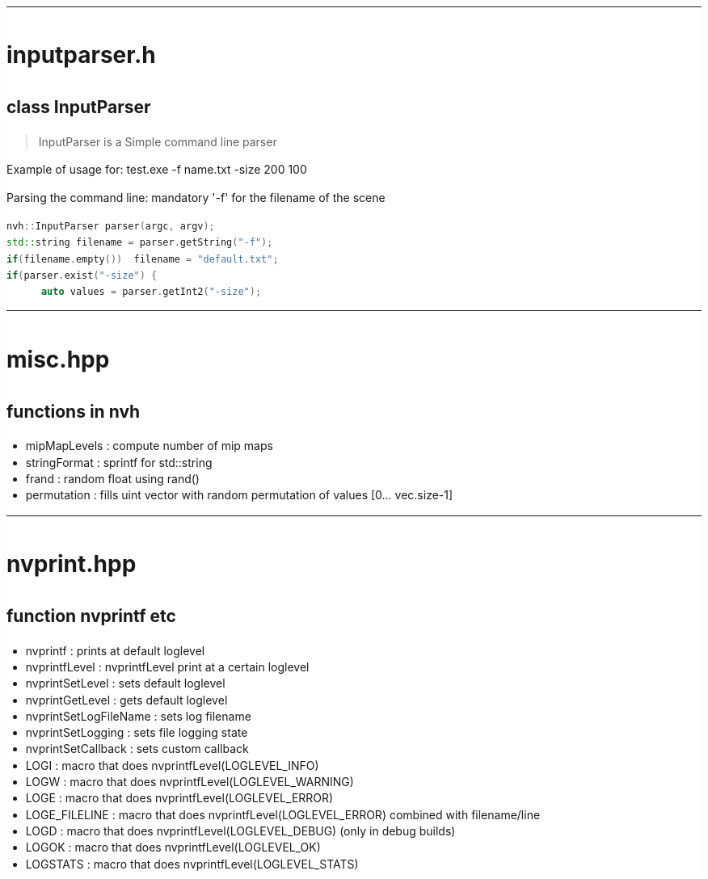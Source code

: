 ``` c++
```




_____

# inputparser.h

<a name="inputparserh"></a>
## class InputParser
  > InputParser is a Simple command line parser

Example of usage for: test.exe -f name.txt -size 200 100

Parsing the command line: mandatory '-f' for the filename of the scene

``` c++
nvh::InputParser parser(argc, argv);
std::string filename = parser.getString("-f");
if(filename.empty())  filename = "default.txt";
if(parser.exist("-size") {
      auto values = parser.getInt2("-size");
```



_____

# misc.hpp

<a name="mischpp"></a>
## functions in nvh

- mipMapLevels : compute number of mip maps
- stringFormat : sprintf for std::string
- frand : random float using rand()
- permutation : fills uint vector with random permutation of values [0... vec.size-1]



_____

# nvprint.hpp

<a name="nvprinthpp"></a>
## function nvprintf etc

- nvprintf : prints at default loglevel
- nvprintfLevel : nvprintfLevel print at a certain loglevel
- nvprintSetLevel : sets default loglevel
- nvprintGetLevel : gets default loglevel
- nvprintSetLogFileName : sets log filename
- nvprintSetLogging : sets file logging state
- nvprintSetCallback : sets custom callback
- LOGI : macro that does nvprintfLevel(LOGLEVEL_INFO)
- LOGW : macro that does nvprintfLevel(LOGLEVEL_WARNING)
- LOGE : macro that does nvprintfLevel(LOGLEVEL_ERROR)
- LOGE_FILELINE : macro that does nvprintfLevel(LOGLEVEL_ERROR) combined with filename/line
- LOGD : macro that does nvprintfLevel(LOGLEVEL_DEBUG) (only in debug builds)
- LOGOK : macro that does nvprintfLevel(LOGLEVEL_OK)
- LOGSTATS : macro that does nvprintfLevel(LOGLEVEL_STATS)
